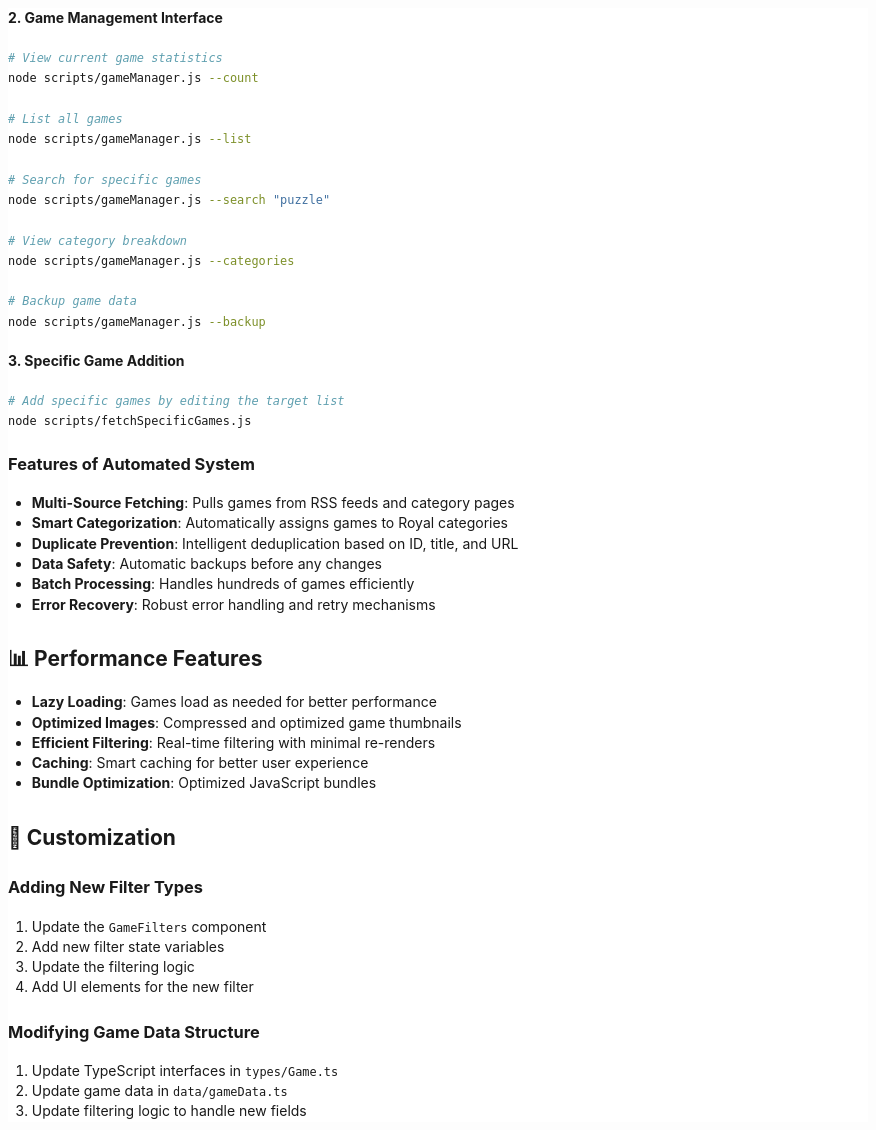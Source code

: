#### 2. Game Management Interface
```bash
# View current game statistics
node scripts/gameManager.js --count

# List all games
node scripts/gameManager.js --list

# Search for specific games
node scripts/gameManager.js --search "puzzle"

# View category breakdown
node scripts/gameManager.js --categories

# Backup game data
node scripts/gameManager.js --backup
```

#### 3. Specific Game Addition
```bash
# Add specific games by editing the target list
node scripts/fetchSpecificGames.js
```

### Features of Automated System
- **Multi-Source Fetching**: Pulls games from RSS feeds and category pages
- **Smart Categorization**: Automatically assigns games to Royal categories
- **Duplicate Prevention**: Intelligent deduplication based on ID, title, and URL
- **Data Safety**: Automatic backups before any changes
- **Batch Processing**: Handles hundreds of games efficiently
- **Error Recovery**: Robust error handling and retry mechanisms

## 📊 Performance Features

- **Lazy Loading**: Games load as needed for better performance
- **Optimized Images**: Compressed and optimized game thumbnails
- **Efficient Filtering**: Real-time filtering with minimal re-renders
- **Caching**: Smart caching for better user experience
- **Bundle Optimization**: Optimized JavaScript bundles

## 🔧 Customization

### Adding New Filter Types
1. Update the `GameFilters` component
2. Add new filter state variables
3. Update the filtering logic
4. Add UI elements for the new filter

### Modifying Game Data Structure
1. Update TypeScript interfaces in `types/Game.ts`
2. Update game data in `data/gameData.ts`
3. Update filtering logic to handle new fields
